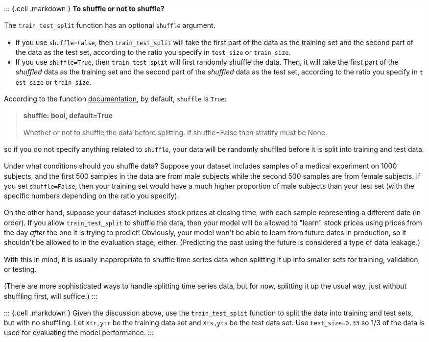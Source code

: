::: {.cell .markdown }
**To shuffle or not to shuffle?**

The `train_test_split` function has an optional `shuffle` argument.

-   If you use `shuffle=False`, then `train_test_split` will take the
    first part of the data as the training set and the second part of
    the data as the test set, according to the ratio you specify in
    `test_size` or `train_size`.
-   If you use `shuffle=True`, then `train_test_split` will first
    randomly shuffle the data. Then, it will take the first part of the
    *shuffled* data as the training set and the second part of the
    *shuffled* data as the test set, according to the ratio you specify
    in `test_size` or `train_size`.

According to the function
[documentation](https://scikit-learn.org/stable/modules/generated/sklearn.model_selection.train_test_split.html),
by default, `shuffle` is `True`:

> **shuffle: bool, default=True**
>
> Whether or not to shuffle the data before splitting. If shuffle=False
> then stratify must be None.

so if you do not specify anything related to `shuffle`, your data will
be randomly shuffled before it is split into training and test data.

Under what conditions should you shuffle data? Suppose your dataset
includes samples of a medical experiment on 1000 subjects, and the first
500 samples in the data are from male subjects while the second 500
samples are from female subjects. If you set `shuffle=False`, then your
training set would have a much higher proportion of male subjects than
your test set (with the specific numbers depending on the ratio you
specify).

On the other hand, suppose your dataset includes stock prices at closing
time, with each sample representing a different date (in order). If you
allow `train_test_split` to shuffle the data, then your model will be
allowed to "learn" stock prices using prices from the day *after* the
one it is trying to predict! Obviously, your model won't be able to
learn from future dates in production, so it shouldn't be allowed to in
the evaluation stage, either. (Predicting the past using the future is
considered a type of data leakage.)

With this in mind, it is usually inappropriate to shuffle time series
data when splitting it up into smaller sets for training, validation, or
testing.

(There are more sophisticated ways to handle splitting time series data,
but for now, splitting it up the usual way, just without shuffling
first, will suffice.)
:::

::: {.cell .markdown }
Given the discussion above, use the `train_test_split` function to split
the data into training and test sets, but with no shuffling. Let
`Xtr,ytr` be the training data set and `Xts,yts` be the test data set.
Use `test_size=0.33` so 1/3 of the data is used for evaluating the model
performance.
:::
